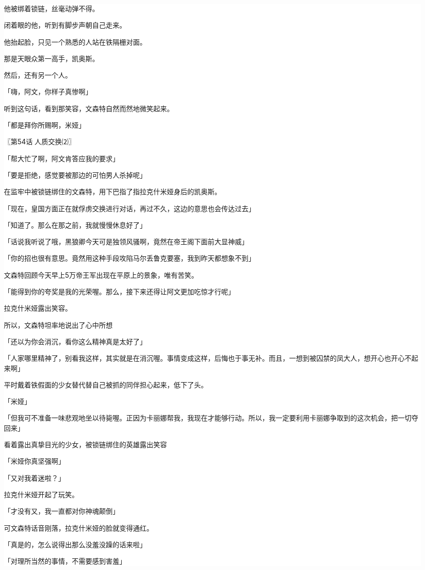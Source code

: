 他被绑着锁链，丝毫动弹不得。

闭着眼的他，听到有脚步声朝自己走来。

他抬起脸，只见一个熟悉的人站在铁隔栅对面。

那是天眼众第一高手，凯奥斯。

然后，还有另一个人。

「嗨，阿文，你样子真惨啊」

听到这句话，看到那笑容，文森特自然而然地微笑起来。

「都是拜你所赐啊，米娅」

〖第54话 人质交换⑵〗

「帮大忙了啊，阿文肯答应我的要求」

「要是拒绝，感觉要被那边的可怕男人杀掉呢」

在监牢中被锁链绑住的文森特，用下巴指了指拉克什米娅身后的凯奥斯。

「现在，皇国方面正在就俘虏交换进行对话，再过不久，这边的意思也会传达过去」

「知道了。那么在那之前，我就慢慢休息好了」

「话说我听说了哦，黑狼卿今天可是独领风骚啊，竟然在帝王阁下面前大显神威」

「你的招也很有意思。竟然用这种手段攻陷马尔丢鲁克要塞，我到昨天都想象不到」

文森特回顾今天早上5万帝王军出现在平原上的景象，唯有苦笑。

「能得到你的夸奖是我的光荣喔。那么，接下来还得让阿文更加吃惊才行呢」

拉克什米娅露出笑容。

所以，文森特坦率地说出了心中所想

「还以为你会消沉，看你这么精神真是太好了」

「人家哪里精神了，别看我这样，其实就是在消沉喔。事情变成这样，后悔也于事无补。而且，一想到被囚禁的凤大人，想开心也开心不起来啊」

平时戴着铁假面的少女替代替自己被抓的同伴担心起来，低下了头。

「米娅」

「但我可不准备一味悲观地坐以待毙喔。正因为卡丽娜帮我，我现在才能够行动。所以，我一定要利用卡丽娜争取到的这次机会，把一切夺回来」

看着露出真挚目光的少女，被锁链绑住的英雄露出笑容

「米娅你真坚强啊」

「又对我着迷啦？」

拉克什米娅开起了玩笑。

「才没有又，我一直都对你神魂颠倒」

可文森特话音刚落，拉克什米娅的脸就变得通红。

「真是的，怎么说得出那么没羞没躁的话来啦」

「对理所当然的事情，不需要感到害羞」
